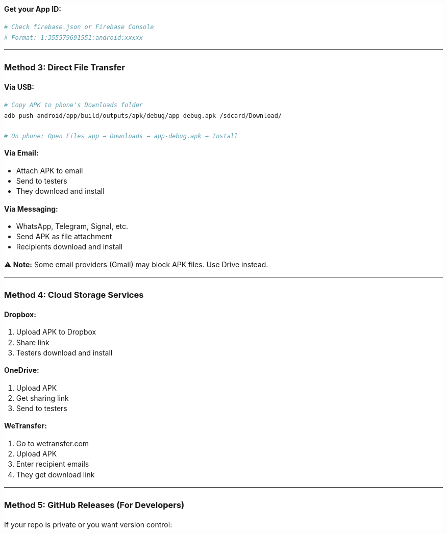 **Get your App ID:**
```bash
# Check firebase.json or Firebase Console
# Format: 1:355579691551:android:xxxxx
```

---

### Method 3: Direct File Transfer

**Via USB:**
```bash
# Copy APK to phone's Downloads folder
adb push android/app/build/outputs/apk/debug/app-debug.apk /sdcard/Download/

# On phone: Open Files app → Downloads → app-debug.apk → Install
```

**Via Email:**
- Attach APK to email
- Send to testers
- They download and install

**Via Messaging:**
- WhatsApp, Telegram, Signal, etc.
- Send APK as file attachment
- Recipients download and install

**⚠️ Note:** Some email providers (Gmail) may block APK files. Use Drive instead.

---

### Method 4: Cloud Storage Services

**Dropbox:**
1. Upload APK to Dropbox
2. Share link
3. Testers download and install

**OneDrive:**
1. Upload APK
2. Get sharing link
3. Send to testers

**WeTransfer:**
1. Go to wetransfer.com
2. Upload APK
3. Enter recipient emails
4. They get download link

---

### Method 5: GitHub Releases (For Developers)

If your repo is private or you want version control:
